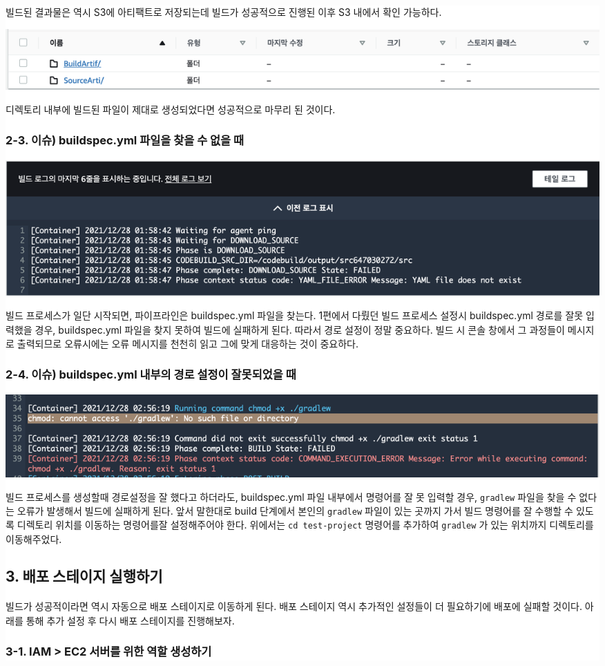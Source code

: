 빌드된 결과물은 역시 S3에 아티팩트로 저장되는데 빌드가 성공적으로 진행된 이후 S3 내에서 확인 가능하다.

![Untitled](../../.gitbook/assets/aws-pipeline-02-8.png)

디렉토리 내부에 빌드된 파일이 제대로 생성되었다면 성공적으로 마무리 된 것이다.



### 2-3. 이슈) buildspec.yml 파일을 찾을 수 없을 때

![Untitled](../../.gitbook/assets/aws-pipeline-02-9.png)

빌드 프로세스가 일단 시작되면, 파이프라인은 buildspec.yml 파일을 찾는다. 1편에서 다뤘던 빌드 프로세스 설정시 buildspec.yml 경로를 잘못 입력했을 경우, buildspec.yml 파일을 찾지 못하여 빌드에 실패하게 된다. 따라서 경로 설정이 정말 중요하다. 빌드 시 콘솔 창에서 그 과정들이 메시지로 출력되므로 오류시에는 오류 메시지를 천천히 읽고 그에 맞게 대응하는 것이 중요하다.



### 2-4. 이슈) buildspec.yml 내부의 경로 설정이 잘못되었을 때

![Untitled](../../.gitbook/assets/aws-pipeline-02-10.png)

빌드 프로세스를 생성할때 경로설정을 잘 했다고 하더라도, buildspec.yml 파일 내부에서 명령어를 잘 못 입력할 경우, `gradlew` 파일을 찾을 수 없다는 오류가 발생해서 빌드에 실패하게 된다. 앞서 말한대로 build 단계에서 본인의 `gradlew` 파일이 있는 곳까지 가서 빌드 명령어를 잘 수행할 수 있도록 디렉토리 위치를 이동하는 명령어를잘 설정해주어야 한다. 위에서는 `cd test-project` 명령어를 추가하여 `gradlew` 가 있는 위치까지 디렉토리를 이동해주었다.



## 3. 배포 스테이지 실행하기

빌드가 성공적이라면 역시 자동으로 배포 스테이지로 이동하게 된다. 배포 스테이지 역시 추가적인 설정들이 더 필요하기에 배포에 실패할 것이다. 아래를 통해 추가 설정 후 다시 배포 스테이지를 진행해보자.

### 3-1. IAM > EC2 서버를 위한 역할 생성하기
